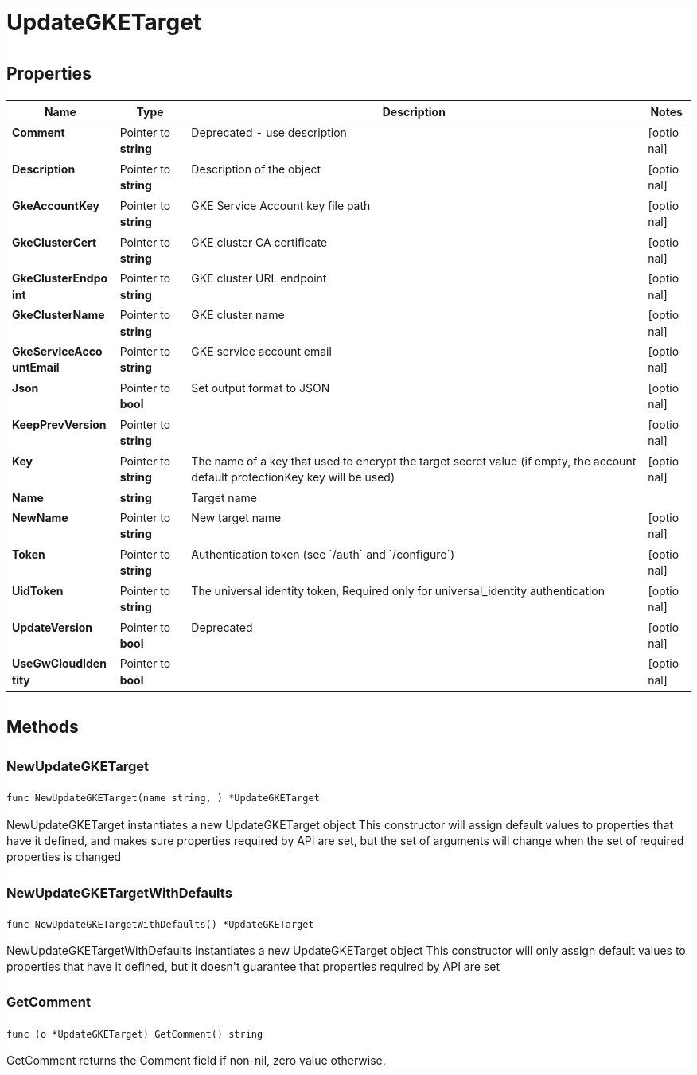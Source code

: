 # UpdateGKETarget

## Properties

Name | Type | Description | Notes
------------ | ------------- | ------------- | -------------
**Comment** | Pointer to **string** | Deprecated - use description | [optional] 
**Description** | Pointer to **string** | Description of the object | [optional] 
**GkeAccountKey** | Pointer to **string** | GKE Service Account key file path | [optional] 
**GkeClusterCert** | Pointer to **string** | GKE cluster CA certificate | [optional] 
**GkeClusterEndpoint** | Pointer to **string** | GKE cluster URL endpoint | [optional] 
**GkeClusterName** | Pointer to **string** | GKE cluster name | [optional] 
**GkeServiceAccountEmail** | Pointer to **string** | GKE service account email | [optional] 
**Json** | Pointer to **bool** | Set output format to JSON | [optional] 
**KeepPrevVersion** | Pointer to **string** |  | [optional] 
**Key** | Pointer to **string** | The name of a key that used to encrypt the target secret value (if empty, the account default protectionKey key will be used) | [optional] 
**Name** | **string** | Target name | 
**NewName** | Pointer to **string** | New target name | [optional] 
**Token** | Pointer to **string** | Authentication token (see &#x60;/auth&#x60; and &#x60;/configure&#x60;) | [optional] 
**UidToken** | Pointer to **string** | The universal identity token, Required only for universal_identity authentication | [optional] 
**UpdateVersion** | Pointer to **bool** | Deprecated | [optional] 
**UseGwCloudIdentity** | Pointer to **bool** |  | [optional] 

## Methods

### NewUpdateGKETarget

`func NewUpdateGKETarget(name string, ) *UpdateGKETarget`

NewUpdateGKETarget instantiates a new UpdateGKETarget object
This constructor will assign default values to properties that have it defined,
and makes sure properties required by API are set, but the set of arguments
will change when the set of required properties is changed

### NewUpdateGKETargetWithDefaults

`func NewUpdateGKETargetWithDefaults() *UpdateGKETarget`

NewUpdateGKETargetWithDefaults instantiates a new UpdateGKETarget object
This constructor will only assign default values to properties that have it defined,
but it doesn't guarantee that properties required by API are set

### GetComment

`func (o *UpdateGKETarget) GetComment() string`

GetComment returns the Comment field if non-nil, zero value otherwise.
